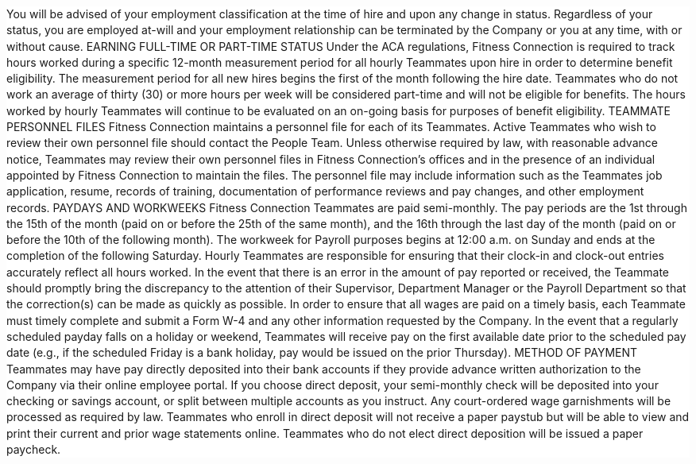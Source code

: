 You will be advised of your employment classification at the time of hire and upon any change in status. Regardless of 
your status, you are employed at-will and your employment relationship can be terminated by the Company or you at 
any time, with or without cause. 
EARNING FULL-TIME OR PART-TIME STATUS 
Under the ACA regulations, Fitness Connection is required to track hours worked during a specific 12-month 
measurement period for all hourly Teammates upon hire in order to determine benefit eligibility. The measurement 
period for all new hires begins the first of the month following the hire date. Teammates who do not work an average 
of thirty (30) or more hours per week will be considered part-time and will not be eligible for benefits. The hours worked 
by hourly Teammates will continue to be evaluated on an on-going basis for purposes of benefit eligibility. 
TEAMMATE PERSONNEL FILES 
Fitness Connection maintains a personnel file for each of its Teammates. Active Teammates who wish to review their 
own personnel file should contact the People Team. Unless otherwise required by law, with reasonable advance notice, 
Teammates may review their own personnel files in Fitness Connection’s offices and in the presence of an individual 
appointed by Fitness Connection to maintain the files. The personnel file may include information such as the 
Teammates job application, resume, records of training, documentation of performance reviews and pay changes, and 
other employment records. 
PAYDAYS AND WORKWEEKS 
Fitness Connection Teammates are paid semi-monthly. The pay periods are the 1st through the 15th of the month (paid 
on or before the 25th of the same month), and the 16th through the last day of the month (paid on or before the 10th of 
the following month).  The workweek for Payroll purposes begins at 12:00 a.m. on Sunday and ends at the completion 
of the following Saturday. 
Hourly Teammates are responsible for ensuring that their clock-in and clock-out entries accurately reflect all hours 
worked. In the event that there is an error in the amount of pay reported or received, the Teammate should promptly 
bring the discrepancy to the attention of their Supervisor, Department Manager or the Payroll Department so that the 
correction(s) can be made as quickly as possible. In order to ensure that all wages are paid on a timely basis, each 
Teammate must timely complete and submit a Form W-4 and any other information requested by the Company. 
In the event that a regularly scheduled payday falls on a holiday or weekend, Teammates will receive pay on the first 
available date prior to the scheduled pay date (e.g., if the scheduled Friday is a bank holiday, pay would be issued on 
the prior Thursday). 
METHOD OF PAYMENT 
Teammates may have pay directly deposited into their bank accounts if they provide advance written authorization to 
the Company via their online employee portal. If you choose direct deposit, your semi-monthly check will be deposited 
into your checking or savings account, or split between multiple accounts as you instruct. Any court-ordered wage 
garnishments will be processed as required by law. 
Teammates who enroll in direct deposit will not receive a paper paystub but will be able to view and print their current 
and prior wage statements online.   Teammates who do not elect direct deposition will be issued a paper paycheck.
